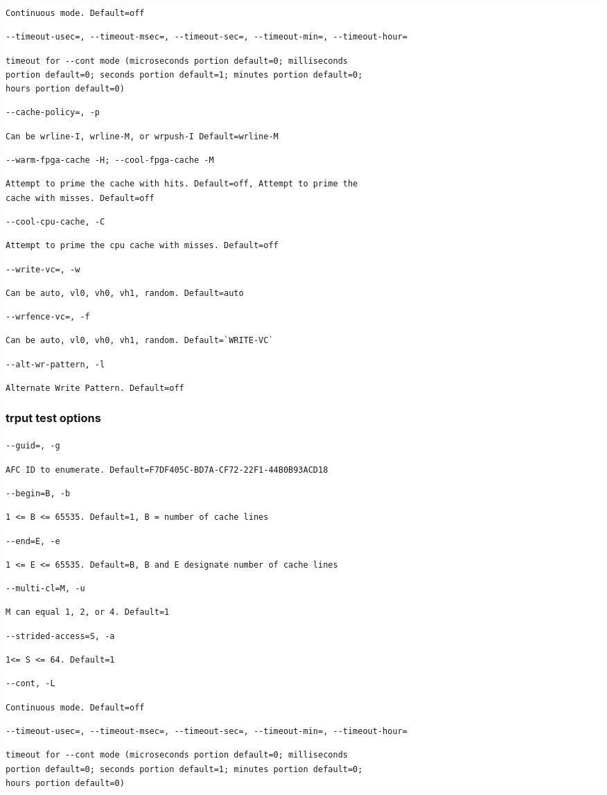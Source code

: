     Continuous mode. Default=off 

`--timeout-usec=, --timeout-msec=, --timeout-sec=, --timeout-min=, --timeout-hour=`

    timeout for --cont mode (microseconds portion default=0; milliseconds 
    portion default=0; seconds portion default=1; minutes portion default=0;
    hours portion default=0)

`--cache-policy=, -p`

    Can be wrline-I, wrline-M, or wrpush-I Default=wrline-M 

`--warm-fpga-cache -H; --cool-fpga-cache -M`

    Attempt to prime the cache with hits. Default=off, Attempt to prime the 
    cache with misses. Default=off 

`--cool-cpu-cache, -C`

    Attempt to prime the cpu cache with misses. Default=off 

`--write-vc=, -w`

    Can be auto, vl0, vh0, vh1, random. Default=auto 

`--wrfence-vc=, -f`

    Can be auto, vl0, vh0, vh1, random. Default=`WRITE-VC`

`--alt-wr-pattern, -l`

    Alternate Write Pattern. Default=off 


### **trput** test options ###
`--guid=, -g`

    AFC ID to enumerate. Default=F7DF405C-BD7A-CF72-22F1-44B0B93ACD18 

`--begin=B, -b`

    1 <= B <= 65535. Default=1, B = number of cache lines 

`--end=E, -e`

    1 <= E <= 65535. Default=B, B and E designate number of cache lines 

`--multi-cl=M, -u`

    M can equal 1, 2, or 4. Default=1 

`--strided-access=S, -a`

    1<= S <= 64. Default=1 

`--cont, -L`

    Continuous mode. Default=off 

`--timeout-usec=, --timeout-msec=, --timeout-sec=, --timeout-min=, --timeout-hour=`

    timeout for --cont mode (microseconds portion default=0; milliseconds 
    portion default=0; seconds portion default=1; minutes portion default=0;
    hours portion default=0)
